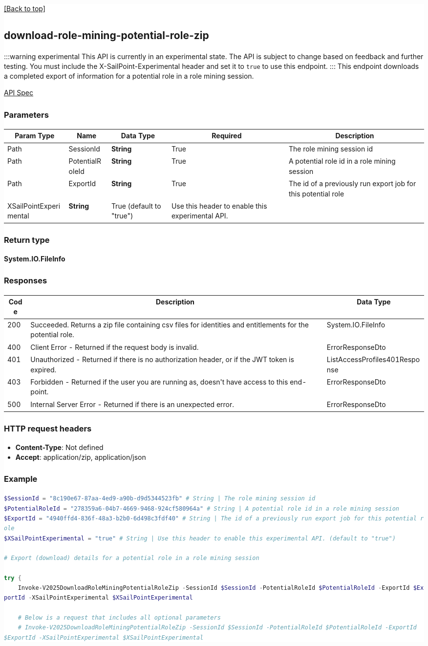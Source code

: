[[Back to top]](#)

## download-role-mining-potential-role-zip

:::warning experimental This API is currently in an experimental state. The API is subject to change based on feedback and further testing. You must include the X-SailPoint-Experimental header and set it to `true` to use this endpoint. ::: This endpoint downloads a completed export of information for a potential role in a role mining session.

[API Spec](https://developer.sailpoint.com/docs/api/v2025/download-role-mining-potential-role-zip)

### Parameters

| Param Type | Name | Data Type | Required | Description |
| --- | --- | --- | --- | --- |
| Path | SessionId | **String** | True | The role mining session id |
| Path | PotentialRoleId | **String** | True | A potential role id in a role mining session |
| Path | ExportId | **String** | True | The id of a previously run export job for this potential role |
| XSailPointExperimental | **String** | True (default to "true") | Use this header to enable this experimental API. |

### Return type

**System.IO.FileInfo**

### Responses

| Code | Description | Data Type |
| --- | --- | --- |
| 200 | Succeeded. Returns a zip file containing csv files for identities and entitlements for the potential role. | System.IO.FileInfo |
| 400 | Client Error - Returned if the request body is invalid. | ErrorResponseDto |
| 401 | Unauthorized - Returned if there is no authorization header, or if the JWT token is expired. | ListAccessProfiles401Response |
| 403 | Forbidden - Returned if the user you are running as, doesn&#39;t have access to this end-point. | ErrorResponseDto |
| 500 | Internal Server Error - Returned if there is an unexpected error. | ErrorResponseDto |

### HTTP request headers

- **Content-Type**: Not defined
- **Accept**: application/zip, application/json

### Example

```powershell
$SessionId = "8c190e67-87aa-4ed9-a90b-d9d5344523fb" # String | The role mining session id
$PotentialRoleId = "278359a6-04b7-4669-9468-924cf580964a" # String | A potential role id in a role mining session
$ExportId = "4940ffd4-836f-48a3-b2b0-6d498c3fdf40" # String | The id of a previously run export job for this potential role
$XSailPointExperimental = "true" # String | Use this header to enable this experimental API. (default to "true")

# Export (download) details for a potential role in a role mining session

try {
    Invoke-V2025DownloadRoleMiningPotentialRoleZip -SessionId $SessionId -PotentialRoleId $PotentialRoleId -ExportId $ExportId -XSailPointExperimental $XSailPointExperimental

    # Below is a request that includes all optional parameters
    # Invoke-V2025DownloadRoleMiningPotentialRoleZip -SessionId $SessionId -PotentialRoleId $PotentialRoleId -ExportId $ExportId -XSailPointExperimental $XSailPointExperimental
```